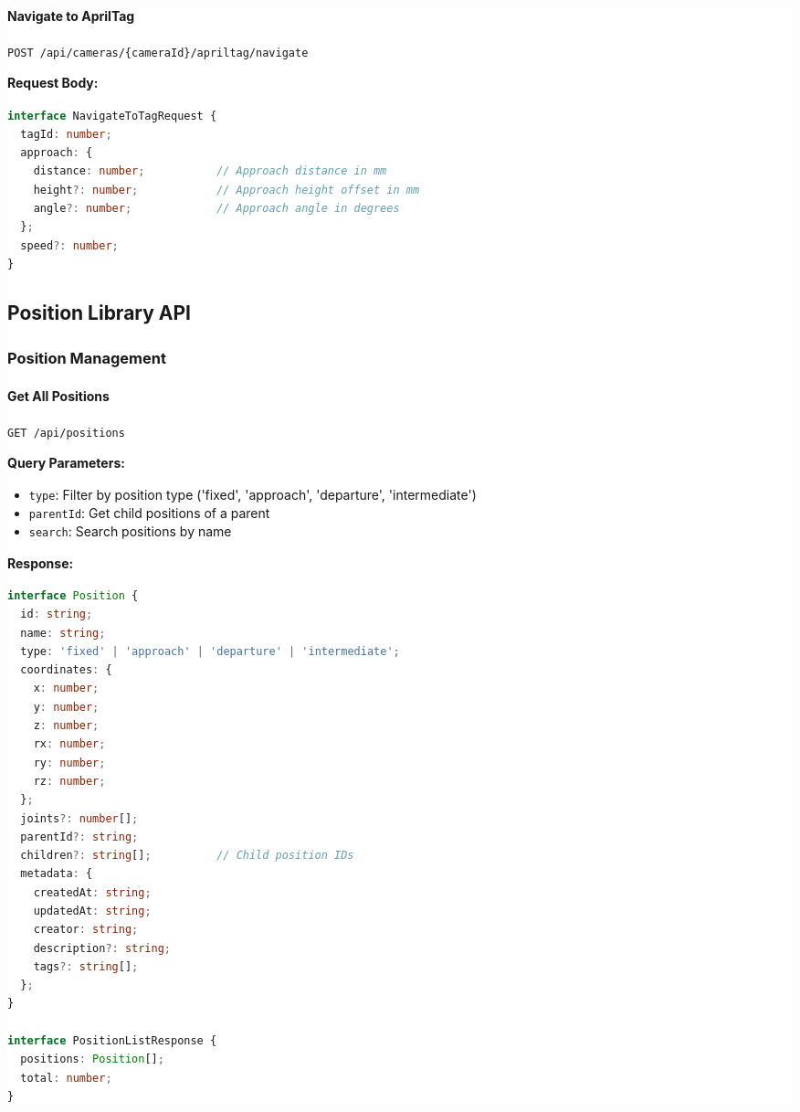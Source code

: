 
#### Navigate to AprilTag
```http
POST /api/cameras/{cameraId}/apriltag/navigate
```

**Request Body:**
```typescript
interface NavigateToTagRequest {
  tagId: number;
  approach: {
    distance: number;           // Approach distance in mm
    height?: number;            // Approach height offset in mm
    angle?: number;             // Approach angle in degrees
  };
  speed?: number;
}
```

## Position Library API

### Position Management

#### Get All Positions
```http
GET /api/positions
```

**Query Parameters:**
- `type`: Filter by position type ('fixed', 'approach', 'departure', 'intermediate')
- `parentId`: Get child positions of a parent
- `search`: Search positions by name

**Response:**
```typescript
interface Position {
  id: string;
  name: string;
  type: 'fixed' | 'approach' | 'departure' | 'intermediate';
  coordinates: {
    x: number;
    y: number;
    z: number;
    rx: number;
    ry: number;
    rz: number;
  };
  joints?: number[];
  parentId?: string;
  children?: string[];          // Child position IDs
  metadata: {
    createdAt: string;
    updatedAt: string;
    creator: string;
    description?: string;
    tags?: string[];
  };
}

interface PositionListResponse {
  positions: Position[];
  total: number;
}
```
